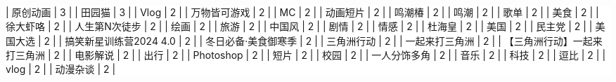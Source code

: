 | 原创动画 | 3 |
| 田园猫 | 3 |
| Vlog | 2 |
| 万物皆可游戏 | 2 |
| MC | 2 |
| 动画短片 | 2 |
| 鸣潮椿 | 2 |
| 鸣潮 | 2 |
| 歌单 | 2 |
| 美食 | 2 |
| 徐大虾咯 | 2 |
| 人生第N次徒步 | 2 |
| 绘画 | 2 |
| 旅游 | 2 |
| 中国风 | 2 |
| 剧情 | 2 |
| 情感 | 2 |
| 杜海皇 | 2 |
| 美国 | 2 |
| 民主党 | 2 |
| 美国大选 | 2 |
| 搞笑新星训练营2024 4.0 | 2 |
| 冬日必备·美食御寒季 | 2 |
| 三角洲行动 | 2 |
| 一起来打三角洲 | 2 |
| 【三角洲行动】一起来打三角洲 | 2 |
| 电影解说 | 2 |
| 出行 | 2 |
| Photoshop | 2 |
| 短片 | 2 |
| 校园 | 2 |
| 一人分饰多角 | 2 |
| 音乐 | 2 |
| 科技 | 2 |
| 逗比 | 2 |
| vlog | 2 |
| 动漫杂谈 | 2 |